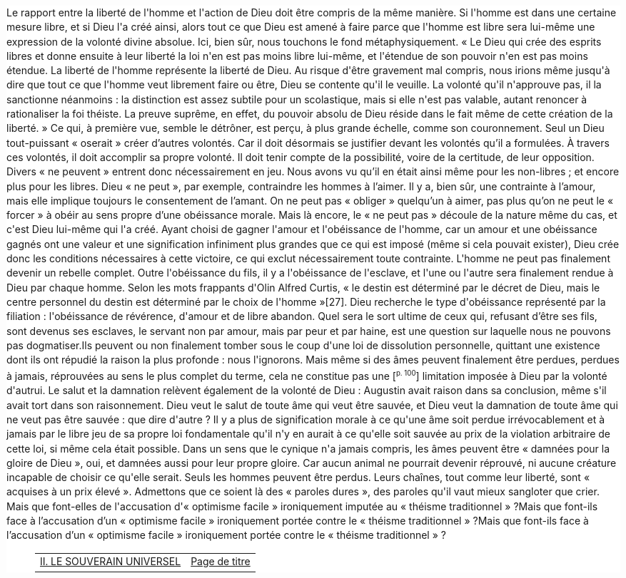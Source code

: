 Le rapport entre la liberté de l'homme et l'action de Dieu doit être compris de la même manière. Si l'homme est dans une certaine mesure libre, et si Dieu l'a créé ainsi, alors tout ce que Dieu est amené à faire parce que l'homme est libre sera lui-même une expression de la volonté divine absolue. Ici, bien sûr, nous touchons le fond métaphysiquement. « Le Dieu qui crée des esprits libres et donne ensuite à leur liberté la loi n'en est pas moins libre lui-même, et l'étendue de son pouvoir n'en est pas moins étendue. La liberté de l'homme représente la liberté de Dieu. Au risque d'être gravement mal compris, nous irions même jusqu'à dire que tout ce que l'homme veut librement faire ou être, Dieu se contente qu'il le veuille. La volonté qu'il n'approuve pas, il la sanctionne néanmoins : la distinction est assez subtile pour un scolastique, mais si elle n'est pas valable, autant renoncer à rationaliser la foi théiste. La preuve suprême, en effet, du pouvoir absolu de Dieu réside dans le fait même de cette création de la liberté. » Ce qui, à première vue, semble le détrôner, est perçu, à plus grande échelle, comme son couronnement. Seul un Dieu tout-puissant « oserait » créer d’autres volontés. Car il doit désormais se justifier devant les volontés qu’il a formulées. À travers ces volontés, il doit accomplir sa propre volonté. Il doit tenir compte de la possibilité, voire de la certitude, de leur opposition. Divers « ne peuvent » entrent donc nécessairement en jeu. Nous avons vu qu’il en était ainsi même pour les non-libres ; et encore plus pour les libres. Dieu « ne peut », par exemple, contraindre les hommes à l’aimer. Il y a, bien sûr, une contrainte à l’amour, mais elle implique toujours le consentement de l’amant. On ne peut pas « obliger » quelqu’un à aimer, pas plus qu’on ne peut le « forcer » à obéir au sens propre d’une obéissance morale. Mais là encore, le « ne peut pas » découle de la nature même du cas, et c'est Dieu lui-même qui l'a créé. Ayant choisi de gagner l'amour et l'obéissance de l'homme, car un amour et une obéissance gagnés ont une valeur et une signification infiniment plus grandes que ce qui est imposé (même si cela pouvait exister), Dieu crée donc les conditions nécessaires à cette victoire, ce qui exclut nécessairement toute contrainte. L'homme ne peut pas finalement devenir un rebelle complet. Outre l'obéissance du fils, il y a l'obéissance de l'esclave, et l'une ou l'autre sera finalement rendue à Dieu par chaque homme. Selon les mots frappants d'Olin Alfred Curtis, « le destin est déterminé par le décret de Dieu, mais le centre personnel du destin est déterminé par le choix de l'homme »[27]. Dieu recherche le type d'obéissance représenté par la filiation : l'obéissance de révérence, d'amour et de libre abandon. Quel sera le sort ultime de ceux qui, refusant d’être ses fils, sont devenus ses esclaves, le servant non par amour, mais par peur et par haine, est une question sur laquelle nous ne pouvons pas dogmatiser.Ils peuvent ou non finalement tomber sous le coup d'une loi de dissolution personnelle, quittant une existence dont ils ont répudié la raison la plus profonde : nous l'ignorons. Mais même si des âmes peuvent finalement être perdues, perdues à jamais, réprouvées au sens le plus complet du terme, cela ne constitue pas une <span id="p100">[<sup><small>p. 100</small></sup>]</span> limitation imposée à Dieu par la volonté d'autrui. Le salut et la damnation relèvent également de la volonté de Dieu : Augustin avait raison dans sa conclusion, même s'il avait tort dans son raisonnement. Dieu veut le salut de toute âme qui veut être sauvée, et Dieu veut la damnation de toute âme qui ne veut pas être sauvée : que dire d'autre ? Il y a plus de signification morale à ce qu'une âme soit perdue irrévocablement et à jamais par le libre jeu de sa propre loi fondamentale qu'il n'y en aurait à ce qu'elle soit sauvée au prix de la violation arbitraire de cette loi, si même cela était possible. Dans un sens que le cynique n'a jamais compris, les âmes peuvent être « damnées pour la gloire de Dieu », oui, et damnées aussi pour leur propre gloire. Car aucun animal ne pourrait devenir réprouvé, ni aucune créature incapable de choisir ce qu'elle serait. Seuls les hommes peuvent être perdus. Leurs chaînes, tout comme leur liberté, sont « acquises à un prix élevé ». Admettons que ce soient là des « paroles dures », des paroles qu'il vaut mieux sangloter que crier. Mais que font-elles de l'accusation d'« optimisme facile » ironiquement imputée au « théisme traditionnel » ?Mais que font-ils face à l’accusation d’un « optimisme facile » ironiquement portée contre le « théisme traditionnel » ?Mais que font-ils face à l’accusation d’un « optimisme facile » ironiquement portée contre le « théisme traditionnel » ?

<figure class="table chapter-navigator">
  <table>
    <tbody>
      <tr>
        <td>
        <a href="/fr/book/Edwin_Lewis/God_and_Ourselves/2">
          <span class="mdi mdi-arrow-left-drop-circle"></span><span class="pl-2">II. LE SOUVERAIN UNIVERSEL</span>
        </a>
        </td>
        <td>
        <a href="/fr/book/Edwin_Lewis/God_and_Ourselves">
          <span class="mdi mdi-book-open-variant"></span><span class="pl-2">Page de titre</span>
        </a>

[^1]: Voir le chapitre sur « Un Dieu en difficulté », dans My Idea of ​​God, éd. Newton, p. 118.
[^3]: Pour un aperçu de ces tentatives, voir Sheen, Religion Without God, chap. i.
[^4]: De la préface de Huxley, Religion sans révélation.
[^5]: Op. cit. f p. 114.
[^6]: Figgis, L'Esprit de la liberté, p. 9 ; Foster, Friederich Nietzsche, p. 195.
[^10]: Bowne, dans Personnalisme, parle avec amertume de « l’hypothèse grotesque selon laquelle le temps vide fait quelque chose » (p. 184).
[^11]: Par exemple, Huxley, op. tit., répudie catégoriquement toute croyance en un Dieu personnel, « dans tous les sens où cette expression est habituellement utilisée » (p. 30), et pourtant il écrit une description de l’origine, du développement et des capacités de l’homme (pp. 355-356) qui suppose un pouvoir dans « la matière première <span id="p102">[<sup><small>p. 102</small></sup>]</span> de la substance » qu’il est contraint de caractériser comme « miraculeux », « merveilleux », « surprenant ».
[^15]: Des hommes comme Huxley, Sellars, Holmes, Lippmann, Krutch, Joad, Schmidt, Barnes et Haydon trouvent dans ces concomitants de la vie une objection insurmontable au théisme traditionnel. Mais les concomitants demeurent quelle que soit la théorie. Haydon propose « l'organisation de la vie par la méthode scientifique » (op. cit., p. 196) comme substitut d'un « Compagnon cosmique » (Sellars, Religion Coming of Age, pp. 202 et suivantes), et l'idée est acceptée par d'autres. Mais aucune organisation de ce genre ne parviendra jamais à élever les hommes au-dessus de la possibilité d'expériences qui investiront la vie d'un élément tragique, d'autant plus tragique que le « Grand Compagnon » sera mort.
[^16]: Voir Buckham, The Humanity of God, pp. 142-146, pour une discussion pertinente de cette question.
[^17]: Le Chien du Ciel, strophe iv.
[^19]: Le behaviorisme tel que représenté par J.B. Watson semble ignorer précisément ce fait. Voir, par exemple, Behaviorism, chap. VII et VIII, consacré aux « émotions ». On part du principe, dans toute la discussion, qu'une description de la physiologie des émotions donne le dernier mot à leur sujet. Comme si la description de la façon dont une chose se forme indiquait également ce qu'elle est !
[^20]: Op. cit., p. 188. La remarque de Ward, dans The Philosophy of Value, p. 83, note 42, selon laquelle « Jones était, de tous les hommes, hypothétique », montre simplement à quel point les obsessions critiques peuvent fausser le jugement.
[^26]: De. Spinoza, Éthique, déf. vi. Dieu, dit Spinoza, comme Être infini doit avoir un nombre infini d'attributs. Il s'ensuivrait qu'un tel Être serait capable de faire un nombre infini de choses.
[^27]: La foi chrétienne, p. 469. Le chapitre entier de Curtis sur « Les hommes en dehors de la nouvelle paix » n'a jamais eu d'attrait populaire, mais il est un exemple frappant du courage d'un grand penseur chrétien de « suivre là où l'argument mène », même si personnellement il aurait préféré résister à la conclusion.